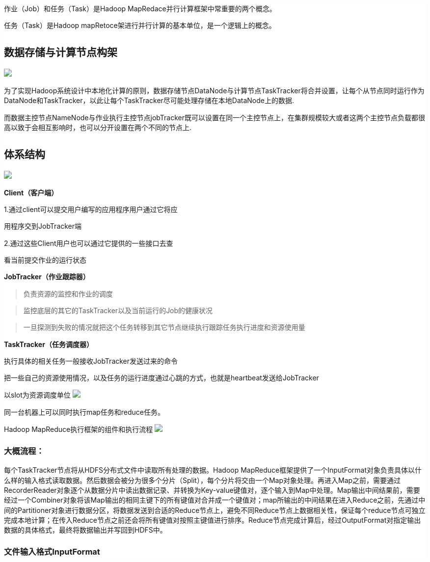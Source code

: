 作业（Job）和任务（Task）是Hadoop MapRedace并行计算框架中常重要的两个概念。

任务（Task）是Hadoop mapRetoce架进行并行计算的基本单位，是一个逻辑上的概念。

## 数据存储与计算节点构架
![](https://img-blog.csdnimg.cn/20200403011235621.png?x-oss-process=image/watermark,type_ZmFuZ3poZW5naGVpdGk,shadow_10,text_aHR0cHM6Ly9ibG9nLmNzZG4ubmV0L3FxXzQyMTEyNDQ4,size_16,color_FFFFFF,t_70)

为了实现Hadoop系统设计中本地化计算的原则，数据存储节点DataNode与计算节点TaskTracker将合并设置，让每个从节点同时运行作为DataNode和TaskTracker，以此让每个TaskTracker尽可能处理存储在本地DataNode上的数据.

而数据主控节点NameNode与作业执行主控节点jobTracker既可以设置在同一个主控节点上，在集群规模较大或者这两个主控节点负载都很高以致于会相互影响时，也可以分开设置在两个不同的节点上.

## 体系结构
![](https://img-blog.csdnimg.cn/20200403011212908.png?x-oss-process=image/watermark,type_ZmFuZ3poZW5naGVpdGk,shadow_10,text_aHR0cHM6Ly9ibG9nLmNzZG4ubmV0L3FxXzQyMTEyNDQ4,size_16,color_FFFFFF,t_70)

**Client（客户端）**

1.通过client可以提交用户编写的应用程序用户通过它将应

用程序交到JobTracker端

2.通过这些Client用户也可以通过它提供的一些接口去查

看当前提交作业的运行状态

**JobTracker（作业跟踪器）**

>负责资源的监控和作业的调度

>监控底层的其它的TaskTracker以及当前运行的Job的健康状况

>一旦探测到失败的情况就把这个任务转移到其它节点继续执行跟踪任务执行进度和资源使用量

**TaskTracker（任务调度器）**

执行具体的相关任务一般接收JobTracker发送过来的命令

把一些自己的资源使用情况，以及任务的运行进度通过心跳的方式，也就是heartbeat发送给JobTracker

以slot为资源调度单位
![](https://img-blog.csdnimg.cn/20200403011107433.png?x-oss-process=image/watermark,type_ZmFuZ3poZW5naGVpdGk,shadow_10,text_aHR0cHM6Ly9ibG9nLmNzZG4ubmV0L3FxXzQyMTEyNDQ4,size_16,color_FFFFFF,t_70)

同一台机器上可以同时执行map任务和reduce任务。

Hadoop MapReduce执行框架的组件和执行流程
![](https://img-blog.csdnimg.cn/20200403011011708.png?x-oss-process=image/watermark,type_ZmFuZ3poZW5naGVpdGk,shadow_10,text_aHR0cHM6Ly9ibG9nLmNzZG4ubmV0L3FxXzQyMTEyNDQ4,size_16,color_FFFFFF,t_70)

### 大概流程：

每个TaskTracker节点将从HDFS分布式文件中读取所有处理的数据。Hadoop MapReduce框架提供了一个InputFormat对象负责具体以什么样的输入格式读取数据。然后数据会被分为很多个分片（Split），每个分片将交由一个Map对象处理。再进入Map之前，需要通过RecorderReader对象逐个从数据分片中读出数据记录、并转换为Key-value键值对，逐个输入到Map中处理。Map输出中间结果前，需要经过一个Combiner对象将该Map输出的相同主键下的所有键值对合并成一个键值对；map所输出的中间结果在进入Reduce之前，先通过中间的Partitioner对象进行数据分区，将数据发送到合适的Reduce节点上，避免不同Reduce节点上数据相关性，保证每个reduce节点可独立完成本地计算；在传入Reduce节点之前还会将所有键值对按照主键值进行排序。Reduce节点完成计算后，经过OutputFormat对指定输出数据的具体格式，最终将数据输出并写回到HDFS中。

### 文件输入格式InputFormat
